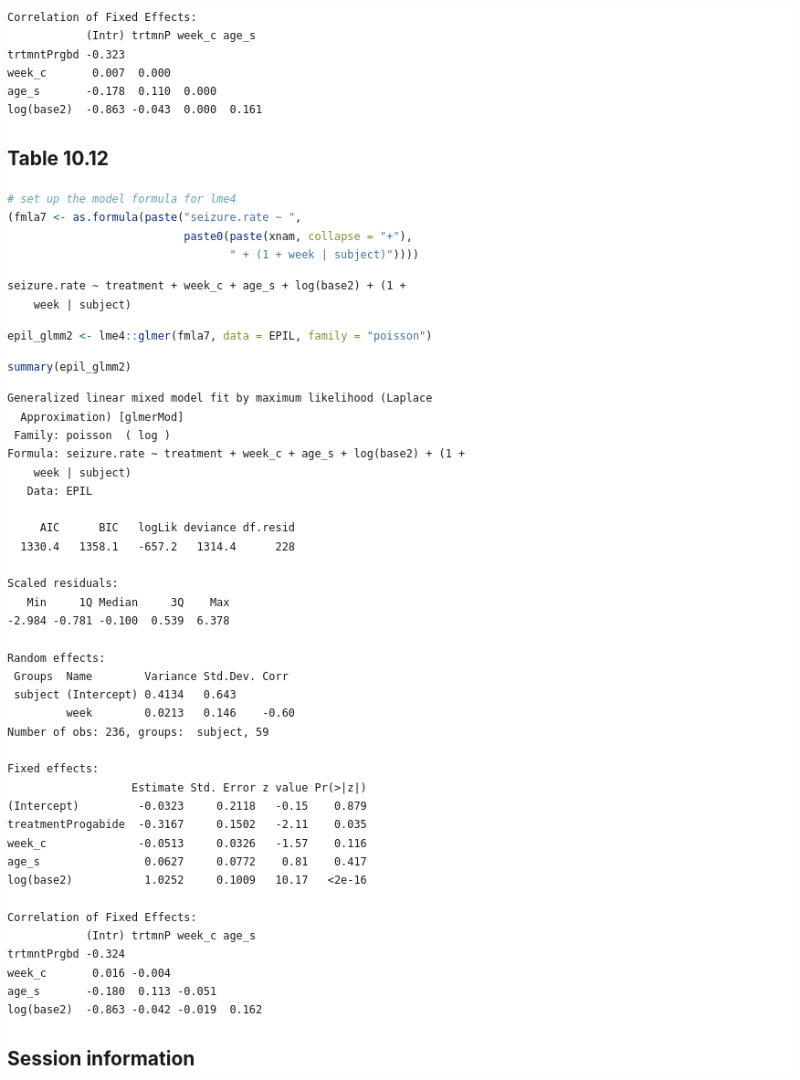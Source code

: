     Correlation of Fixed Effects:
                (Intr) trtmnP week_c age_s 
    trtmntPrgbd -0.323                     
    week_c       0.007  0.000              
    age_s       -0.178  0.110  0.000       
    log(base2)  -0.863 -0.043  0.000  0.161

## Table 10.12

``` r
# set up the model formula for lme4
(fmla7 <- as.formula(paste("seizure.rate ~ ", 
                           paste0(paste(xnam, collapse = "+"), 
                                  " + (1 + week | subject)"))))
```

    seizure.rate ~ treatment + week_c + age_s + log(base2) + (1 + 
        week | subject)

``` r
epil_glmm2 <- lme4::glmer(fmla7, data = EPIL, family = "poisson")
```

``` r
summary(epil_glmm2)
```

    Generalized linear mixed model fit by maximum likelihood (Laplace
      Approximation) [glmerMod]
     Family: poisson  ( log )
    Formula: seizure.rate ~ treatment + week_c + age_s + log(base2) + (1 +  
        week | subject)
       Data: EPIL
    
         AIC      BIC   logLik deviance df.resid 
      1330.4   1358.1   -657.2   1314.4      228 
    
    Scaled residuals: 
       Min     1Q Median     3Q    Max 
    -2.984 -0.781 -0.100  0.539  6.378 
    
    Random effects:
     Groups  Name        Variance Std.Dev. Corr 
     subject (Intercept) 0.4134   0.643         
             week        0.0213   0.146    -0.60
    Number of obs: 236, groups:  subject, 59
    
    Fixed effects:
                       Estimate Std. Error z value Pr(>|z|)
    (Intercept)         -0.0323     0.2118   -0.15    0.879
    treatmentProgabide  -0.3167     0.1502   -2.11    0.035
    week_c              -0.0513     0.0326   -1.57    0.116
    age_s                0.0627     0.0772    0.81    0.417
    log(base2)           1.0252     0.1009   10.17   <2e-16
    
    Correlation of Fixed Effects:
                (Intr) trtmnP week_c age_s 
    trtmntPrgbd -0.324                     
    week_c       0.016 -0.004              
    age_s       -0.180  0.113 -0.051       
    log(base2)  -0.863 -0.042 -0.019  0.162

## Session information
